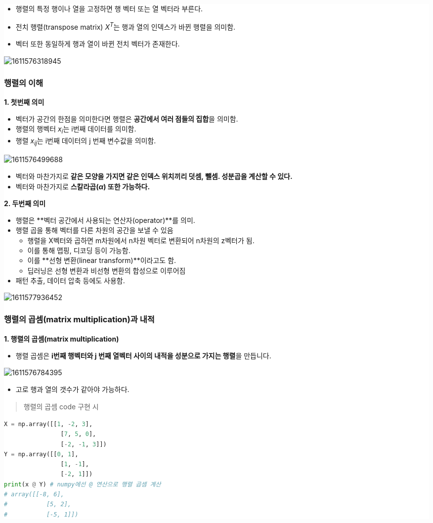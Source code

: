- 행렬의 특정 행이나 열을 고정하면 행 벡터 또는 열 벡터라 부른다.

-  전치 행렬(transpose matrix) $X^T$는 행과 열의 인덱스가 바뀐 행렬을 의미함.

  - 벡터 또한 동일하게 행과 열이 바뀐 전치 벡터가 존재한다.

  ![1611576318945](1611576318945.png)

### 행렬의 이해

**1. 첫번째 의미**

- 벡터가 공간의 한점을 의미한다면 행렬은 **공간에서 여러 점들의 집합**을 의미함.
- 행렬의 행벡터 $x_i$는 i번째 데이터를 의미함.
- 행렬 $x_{ij}$는 i번째 데이터의 j 번째 변수값을 의미함.

![1611576499688](1611576499688.png)

- 벡터와 마찬가지로 **같은 모양을 가지면 같은 인덱스 위치끼리 덧셈, 뺄셈. 성분곱을 계산할 수 있다.**
-  벡터와 마찬가지로 **스칼라곱($\alpha$) 또한 가능하다.**

**2. 두번째 의미**

- 행렬은 **벡터 공간에서 사용되는 연산자(operator)**를 의미.
- 행렬 곱을 통해 벡터를 다른 차원의 공간을 보낼 수 있음
  - 행렬을 X벡터와 곱하면 m차원에서 n차원 벡터로 변환되어 n차원의 z벡터가 됨.
  - 이를 통해 맵핑, 디코딩 등이 가능함.
  - 이를 **선형 변환(linear transform)**이라고도 함.
  - 딥러닝은 선형 변환과 비선형 변환의 합성으로 이루어짐
- 패턴 추출, 데이터 압축 등에도 사용함.

![1611577936452](1611577936452.png)

### 행렬의 곱셈(matrix multiplication)과 내적

**1. 행렬의 곱셈(matrix multiplication)**

- 행렬 곱셈은 **i번째 행벡터와 j 번째 열벡터 사이의 내적을 성분으로 가지는 행렬**을 만듭니다.

![1611576784395](1611576784395.png)

- 고로 행과 열의 갯수가 같아야 가능하다.

> 행렬의 곱셈 code 구현 시

```python
X = np.array([[1, -2, 3],
            	[7, 5, 0],
            	[-2, -1, 3]])
Y = np.array([[0, 1],
            	[1, -1],
            	[-2, 1]])
print(x @ Y) # numpy에선 @ 연산으로 행렬 곱셈 계산
# array([[-8, 6],
#        	[5, 2],
#         	[-5, 1]])
```
